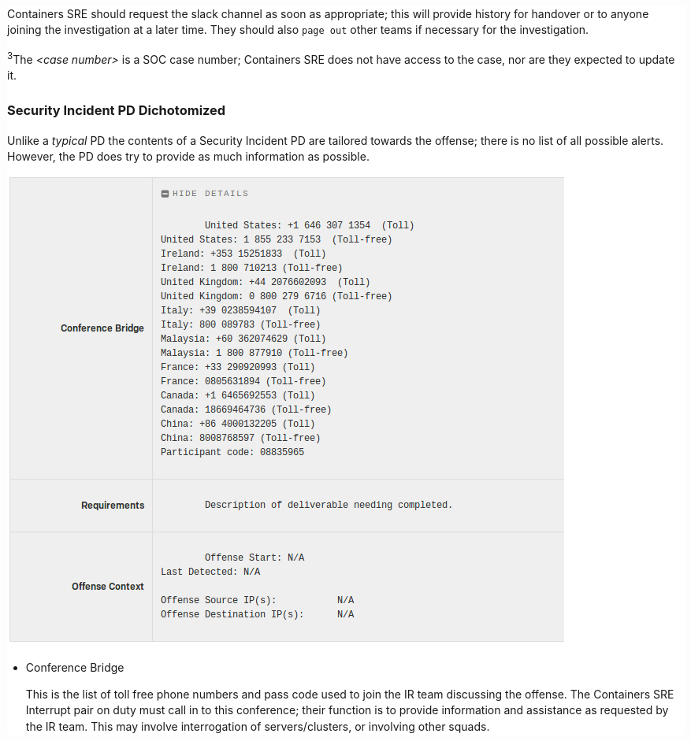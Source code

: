Containers SRE should request the slack channel as soon as appropriate; this will provide history for handover or to anyone joining the investigation at a later time. They should also `page out` other teams if necessary for the investigation. 

 <sup>3</sup>The *\<case number\>* is a SOC case number; Containers SRE does not have access to the case, nor are they expected to update it.


### Security Incident PD Dichotomized 

Unlike a *typical* PD the contents of a Security Incident PD are tailored towards the offense; there is no list of all possible alerts. However, the PD does try to provide as much information as possible.

![SOC Alert Details](soc_alert/soc_pd.png)

- Conference Bridge<br>

  This is the list of toll free phone numbers and pass code used to join the IR team discussing the offense. 
  The Containers SRE Interrupt pair on duty must call in to this conference; their function is to provide information and assistance as requested by the IR team. This may involve interrogation of servers/clusters, or involving other squads.

